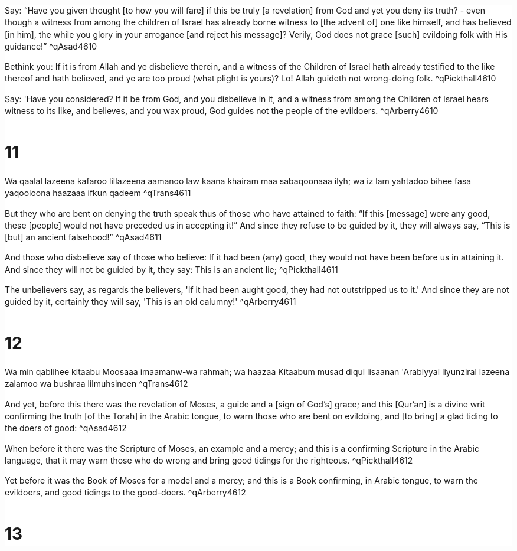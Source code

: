 
Say: “Have you given thought [to how you will fare] if this be truly [a revelation] from God and yet you deny its truth? - even though a witness from among the children of Israel has already borne wit­ness to [the advent of] one like himself, and has believed [in him], the while you glory in your arro­gance [and reject his message]? Verily, God does not grace [such] evildoing folk with His guidance!” ^qAsad4610


Bethink you: If it is from Allah and ye disbelieve therein, and a witness of the Children of Israel hath already testified to the like thereof and hath believed, and ye are too proud (what plight is yours)? Lo! Allah guideth not wrong-doing folk. ^qPickthall4610


Say: 'Have you considered? If it be from God, and you disbelieve in it, and a witness from among the Children of Israel hears witness to its like, and believes, and you wax proud, God guides not the people of the evildoers. ^qArberry4610

# 11

Wa qaalal lazeena kafaroo lillazeena aamanoo law kaana khairam maa sabaqoonaaa ilyh; wa iz lam yahtadoo bihee fasa yaqooloona haazaaa ifkun qadeem ^qTrans4611


But they who are bent on denying the truth speak thus of those who have attained to faith: “If this [message] were any good, these [people] would not have preceded us in accepting it!” And since they refuse to be guided by it, they will always say, “This is [but] an ancient falsehood!” ^qAsad4611


And those who disbelieve say of those who believe: If it had been (any) good, they would not have been before us in attaining it. And since they will not be guided by it, they say: This is an ancient lie; ^qPickthall4611


The unbelievers say, as regards the believers, 'If it had been aught good, they had not outstripped us to it.' And since they are not guided by it, certainly they will say, 'This is an old calumny!' ^qArberry4611

# 12

Wa min qablihee kitaabu Moosaaa imaamanw-wa rahmah; wa haazaa Kitaabum musad diqul lisaanan 'Arabiyyal liyunziral lazeena zalamoo wa bushraa lilmuhsineen ^qTrans4612


And yet, before this there was the revelation of Moses, a guide and a [sign of God’s] grace; and this [Qur’an] is a divine writ confirming the truth [of the Torah] in the Arabic tongue, to warn those who are bent on evildoing, and [to bring] a glad tiding to the doers of good: ^qAsad4612


When before it there was the Scripture of Moses, an example and a mercy; and this is a confirming Scripture in the Arabic language, that it may warn those who do wrong and bring good tidings for the righteous. ^qPickthall4612


Yet before it was the Book of Moses for a model and a mercy; and this is a Book confirming, in Arabic tongue, to warn the evildoers, and good tidings to the good-doers. ^qArberry4612

# 13

